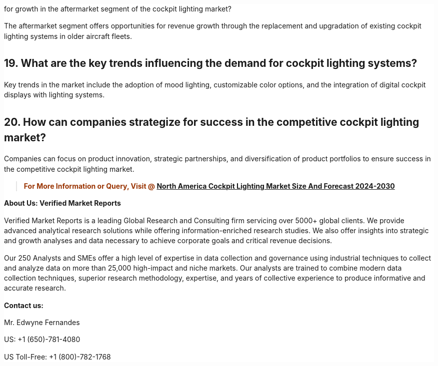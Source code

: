 for growth in the aftermarket segment of the cockpit lighting market?</div><div></h2><p>The aftermarket segment offers opportunities for revenue growth through the replacement and upgradation of existing cockpit lighting systems in older aircraft fleets.</p><h2>19. What are the key trends influencing the demand for cockpit lighting systems?</div><div></h2><p>Key trends in the market include the adoption of mood lighting, customizable color options, and the integration of digital cockpit displays with lighting systems.</p><h2>20. How can companies strategize for success in the competitive cockpit lighting market?</div><div></h2><p>Companies can focus on product innovation, strategic partnerships, and diversification of product portfolios to ensure success in the competitive cockpit lighting market.</p></body></html></p><blockquote><p><span style="color: #993300;"><strong>For More Information or Query, Visit @ <a href="https://www.verifiedmarketreports.com/product/cockpit-lighting-market/">North America Cockpit Lighting Market Size And Forecast 2024-2030</a></strong></span></p></blockquote><p><strong>About Us: Verified Market Reports</strong></p><p>Verified Market Reports is a leading Global Research and Consulting firm servicing over 5000+ global clients. We provide advanced analytical research solutions while offering information-enriched research studies. We also offer insights into strategic and growth analyses and data necessary to achieve corporate goals and critical revenue decisions.</p><p>Our 250 Analysts and SMEs offer a high level of expertise in data collection and governance using industrial techniques to collect and analyze data on more than 25,000 high-impact and niche markets. Our analysts are trained to combine modern data collection techniques, superior research methodology, expertise, and years of collective experience to produce informative and accurate research.</p><p><strong>Contact us:</strong></p><p>Mr. Edwyne Fernandes</p><p>US: +1 (650)-781-4080</p><p>US Toll-Free: +1 (800)-782-1768</p>
